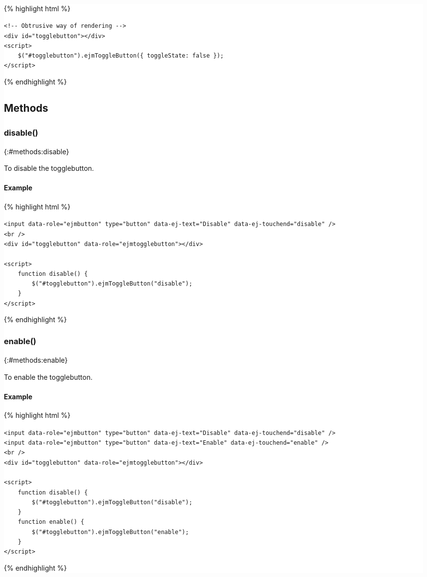 {% highlight html %}


    <!-- Obtrusive way of rendering -->
    <div id="togglebutton"></div>
    <script>
        $("#togglebutton").ejmToggleButton({ toggleState: false });
    </script>



{% endhighlight %}



## Methods

### disable()
{:#methods:disable} 

To disable the togglebutton.

#### Example

{% highlight html %}


    <input data-role="ejmbutton" type="button" data-ej-text="Disable" data-ej-touchend="disable" />
    <br />
    <div id="togglebutton" data-role="ejmtogglebutton"></div>

    <script>
        function disable() {
            $("#togglebutton").ejmToggleButton("disable");
        }
    </script>



{% endhighlight %}



### enable()
{:#methods:enable} 

To enable the togglebutton.

#### Example

{% highlight html %}


    <input data-role="ejmbutton" type="button" data-ej-text="Disable" data-ej-touchend="disable" />
    <input data-role="ejmbutton" type="button" data-ej-text="Enable" data-ej-touchend="enable" />
    <br />
    <div id="togglebutton" data-role="ejmtogglebutton"></div>

    <script>
        function disable() {
            $("#togglebutton").ejmToggleButton("disable");
        }
        function enable() {
            $("#togglebutton").ejmToggleButton("enable");
        }
    </script>



{% endhighlight %}
